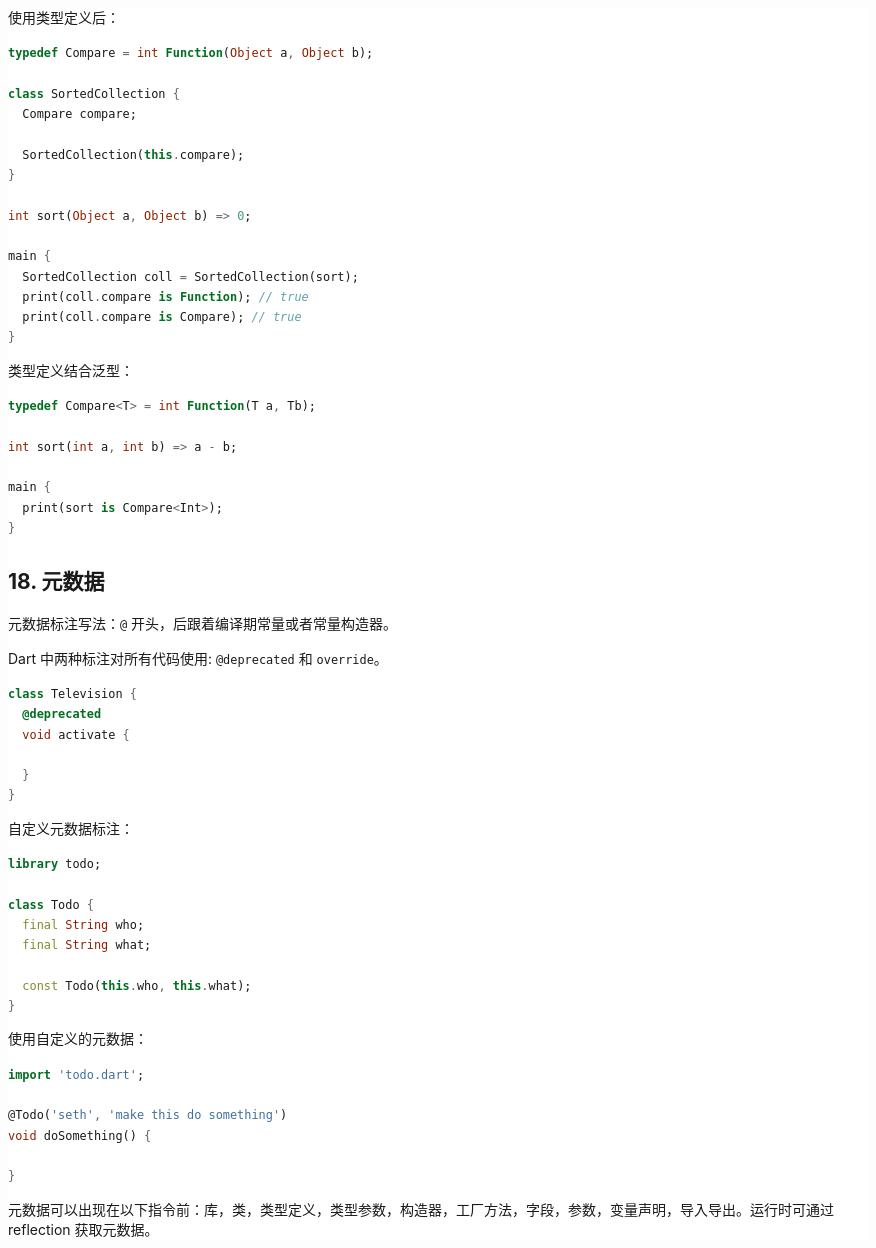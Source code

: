 
使用类型定义后：
```Dart
typedef Compare = int Function(Object a, Object b);

class SortedCollection {
  Compare compare;

  SortedCollection(this.compare);
}

int sort(Object a, Object b) => 0;

main {
  SortedCollection coll = SortedCollection(sort);
  print(coll.compare is Function); // true
  print(coll.compare is Compare); // true
}
```

类型定义结合泛型：
```Dart
typedef Compare<T> = int Function(T a, Tb);

int sort(int a, int b) => a - b;

main {
  print(sort is Compare<Int>);
}
```

## 18. 元数据

元数据标注写法：`@` 开头，后跟着编译期常量或者常量构造器。

Dart 中两种标注对所有代码使用: `@deprecated` 和 `override`。
```Dart
class Television {
  @deprecated
  void activate {

  }
}
```

自定义元数据标注：
```Dart
library todo;

class Todo {
  final String who;
  final String what;

  const Todo(this.who, this.what);
}
```
使用自定义的元数据：
```Dart
import 'todo.dart';

@Todo('seth', 'make this do something')
void doSomething() {

}
```
元数据可以出现在以下指令前：库，类，类型定义，类型参数，构造器，工厂方法，字段，参数，变量声明，导入导出。运行时可通过 reflection 获取元数据。
